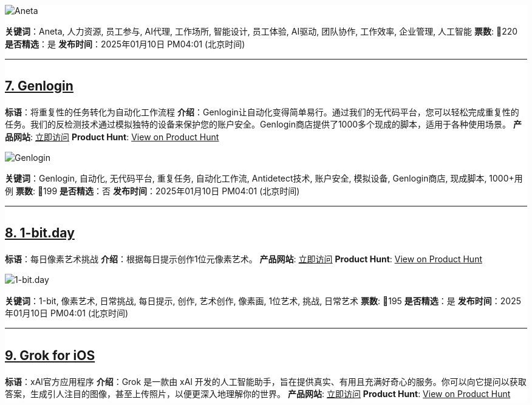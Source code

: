![Aneta](https://ph-files.imgix.net/b24d2969-008d-43b1-92b7-83f38deb2f8f.png?auto=format&fit=crop&frame=1&h=512&w=1024)

**关键词**：Aneta, 人力资源, 员工参与, AI代理, 工作场所, 智能设计, 员工体验, AI驱动, 团队协作, 工作效率, 企业管理, 人工智能
**票数**: 🔺220
**是否精选**：是
**发布时间**：2025年01月10日 PM04:01 (北京时间)

---

## [7. Genlogin](https://www.producthunt.com/posts/genlogin?utm_campaign=producthunt-api&utm_medium=api-v2&utm_source=Application%3A+daily+ph+%28ID%3A+133301%29)
**标语**：将重复性的任务转化为自动化工作流程
**介绍**：Genlogin让自动化变得简单易行。通过我们的无代码平台，您可以轻松完成重复性的任务。我们的反检测技术通过模拟独特的设备来保护您的账户安全。Genlogin商店提供了1000多个现成的脚本，适用于各种使用场景。
**产品网站**: [立即访问](https://www.producthunt.com/r/GMGKP4Y6VGUV3Z?utm_campaign=producthunt-api&utm_medium=api-v2&utm_source=Application%3A+daily+ph+%28ID%3A+133301%29)
**Product Hunt**: [View on Product Hunt](https://www.producthunt.com/posts/genlogin?utm_campaign=producthunt-api&utm_medium=api-v2&utm_source=Application%3A+daily+ph+%28ID%3A+133301%29)

![Genlogin](https://ph-files.imgix.net/3517f741-2c1e-4fd6-8810-36ce6510a3c1.png?auto=format&fit=crop&frame=1&h=512&w=1024)

**关键词**：Genlogin, 自动化, 无代码平台, 重复任务, 自动化工作流, Antidetect技术, 账户安全, 模拟设备, Genlogin商店, 现成脚本, 1000+用例
**票数**: 🔺199
**是否精选**：否
**发布时间**：2025年01月10日 PM04:01 (北京时间)

---

## [8. 1-bit.day](https://www.producthunt.com/posts/1-bit-day?utm_campaign=producthunt-api&utm_medium=api-v2&utm_source=Application%3A+daily+ph+%28ID%3A+133301%29)
**标语**：每日像素艺术挑战
**介绍**：根据每日提示创作1位元像素艺术。
**产品网站**: [立即访问](https://www.producthunt.com/r/MXZ54OZDCK6AU5?utm_campaign=producthunt-api&utm_medium=api-v2&utm_source=Application%3A+daily+ph+%28ID%3A+133301%29)
**Product Hunt**: [View on Product Hunt](https://www.producthunt.com/posts/1-bit-day?utm_campaign=producthunt-api&utm_medium=api-v2&utm_source=Application%3A+daily+ph+%28ID%3A+133301%29)

![1-bit.day](https://ph-files.imgix.net/5b36e98a-0887-4ab8-bc40-eb9e2dff2760.png?auto=format&fit=crop&frame=1&h=512&w=1024)

**关键词**：1-bit, 像素艺术, 日常挑战, 每日提示, 创作, 艺术创作, 像素画, 1位艺术, 挑战, 日常艺术
**票数**: 🔺195
**是否精选**：是
**发布时间**：2025年01月10日 PM04:01 (北京时间)

---

## [9. Grok for iOS](https://www.producthunt.com/posts/grok-for-ios?utm_campaign=producthunt-api&utm_medium=api-v2&utm_source=Application%3A+daily+ph+%28ID%3A+133301%29)
**标语**：xAl官方应用程序
**介绍**：Grok 是一款由 xAl 开发的人工智能助手，旨在提供真实、有用且充满好奇心的服务。你可以向它提问以获取答案，生成引人注目的图像，甚至上传照片，以便更深入地理解你的世界。
**产品网站**: [立即访问](https://www.producthunt.com/r/HIITZ3235P6TLA?utm_campaign=producthunt-api&utm_medium=api-v2&utm_source=Application%3A+daily+ph+%28ID%3A+133301%29)
**Product Hunt**: [View on Product Hunt](https://www.producthunt.com/posts/grok-for-ios?utm_campaign=producthunt-api&utm_medium=api-v2&utm_source=Application%3A+daily+ph+%28ID%3A+133301%29)
